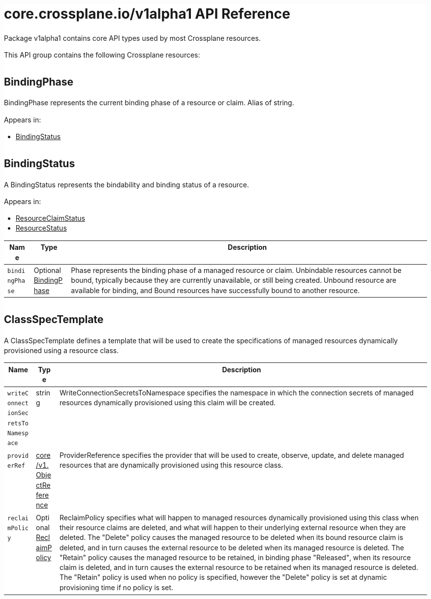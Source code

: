 # core.crossplane.io/v1alpha1 API Reference

Package v1alpha1 contains core API types used by most Crossplane resources.

This API group contains the following Crossplane resources:


## BindingPhase

BindingPhase represents the current binding phase of a resource or claim. Alias of string.

Appears in:

* [BindingStatus](#BindingStatus)


## BindingStatus

A BindingStatus represents the bindability and binding status of a resource.

Appears in:

* [ResourceClaimStatus](#ResourceClaimStatus)
* [ResourceStatus](#ResourceStatus)


Name | Type | Description
-----|------|------------
`bindingPhase` | Optional [BindingPhase](#BindingPhase) | Phase represents the binding phase of a managed resource or claim. Unbindable resources cannot be bound, typically because they are currently unavailable, or still being created. Unbound resource are available for binding, and Bound resources have successfully bound to another resource.



## ClassSpecTemplate

A ClassSpecTemplate defines a template that will be used to create the specifications of managed resources dynamically provisioned using a resource class.


Name | Type | Description
-----|------|------------
`writeConnectionSecretsToNamespace` | string | WriteConnectionSecretsToNamespace specifies the namespace in which the connection secrets of managed resources dynamically provisioned using this claim will be created.
`providerRef` | [core/v1.ObjectReference](https://kubernetes.io/docs/reference/generated/kubernetes-api/v1.15/#objectreference-v1-core) | ProviderReference specifies the provider that will be used to create, observe, update, and delete managed resources that are dynamically provisioned using this resource class.
`reclaimPolicy` | Optional [ReclaimPolicy](#ReclaimPolicy) | ReclaimPolicy specifies what will happen to managed resources dynamically provisioned using this class when their resource claims are deleted, and what will happen to their underlying external resource when they are deleted. The &#34;Delete&#34; policy causes the managed resource to be deleted when its bound resource claim is deleted, and in turn causes the external resource to be deleted when its managed resource is deleted. The &#34;Retain&#34; policy causes the managed resource to be retained, in binding phase &#34;Released&#34;, when its resource claim is deleted, and in turn causes the external resource to be retained when its managed resource is deleted. The &#34;Retain&#34; policy is used when no policy is specified, however the &#34;Delete&#34; policy is set at dynamic provisioning time if no policy is set.
